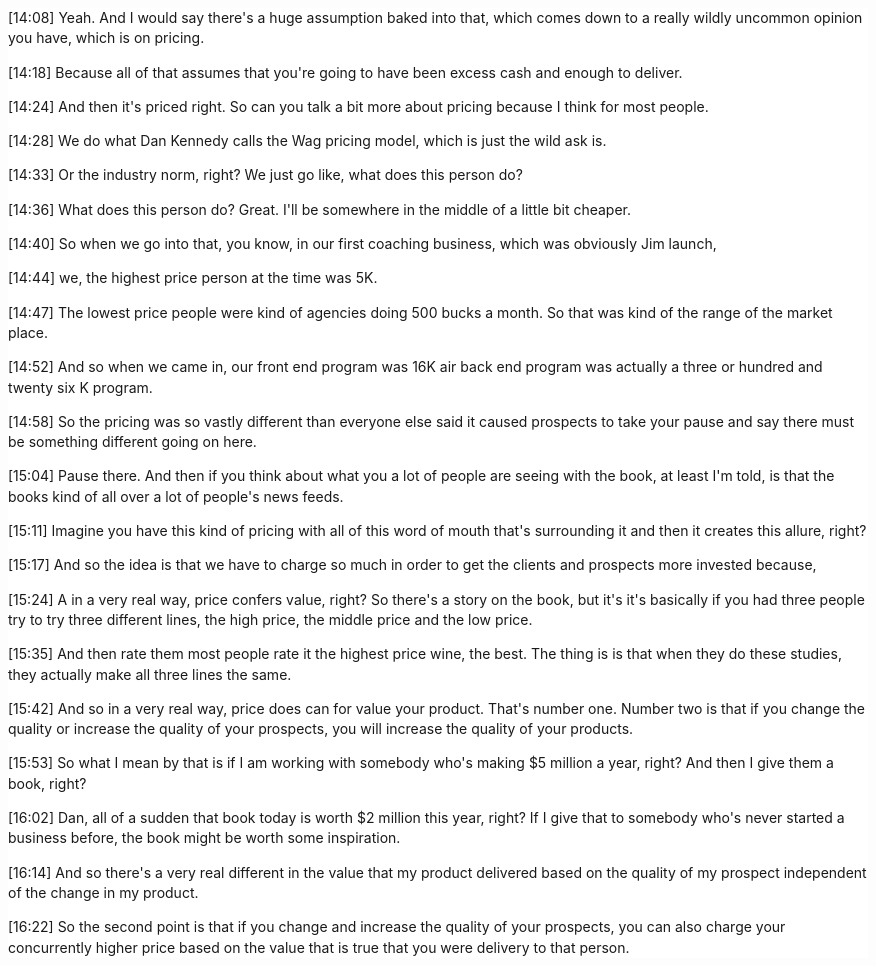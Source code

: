 [14:08] Yeah. And I would say there's a huge assumption baked into that, which comes down to a really wildly uncommon opinion you have, which is on pricing.

[14:18] Because all of that assumes that you're going to have been excess cash and enough to deliver.

[14:24] And then it's priced right. So can you talk a bit more about pricing because I think for most people.

[14:28] We do what Dan Kennedy calls the Wag pricing model, which is just the wild ask is.

[14:33] Or the industry norm, right? We just go like, what does this person do?

[14:36] What does this person do? Great. I'll be somewhere in the middle of a little bit cheaper.

[14:40] So when we go into that, you know, in our first coaching business, which was obviously Jim launch,

[14:44] we, the highest price person at the time was 5K.

[14:47] The lowest price people were kind of agencies doing 500 bucks a month. So that was kind of the range of the market place.

[14:52] And so when we came in, our front end program was 16K air back end program was actually a three or hundred and twenty six K program.

[14:58] So the pricing was so vastly different than everyone else said it caused prospects to take your pause and say there must be something different going on here.

[15:04] Pause there. And then if you think about what you a lot of people are seeing with the book, at least I'm told, is that the books kind of all over a lot of people's news feeds.

[15:11] Imagine you have this kind of pricing with all of this word of mouth that's surrounding it and then it creates this allure, right?

[15:17] And so the idea is that we have to charge so much in order to get the clients and prospects more invested because,

[15:24] A in a very real way, price confers value, right? So there's a story on the book, but it's it's basically if you had three people try to try three different lines, the high price, the middle price and the low price.

[15:35] And then rate them most people rate it the highest price wine, the best. The thing is is that when they do these studies, they actually make all three lines the same.

[15:42] And so in a very real way, price does can for value your product. That's number one. Number two is that if you change the quality or increase the quality of your prospects, you will increase the quality of your products.

[15:53] So what I mean by that is if I am working with somebody who's making $5 million a year, right? And then I give them a book, right?

[16:02] Dan, all of a sudden that book today is worth $2 million this year, right? If I give that to somebody who's never started a business before, the book might be worth some inspiration.

[16:14] And so there's a very real different in the value that my product delivered based on the quality of my prospect independent of the change in my product.

[16:22] So the second point is that if you change and increase the quality of your prospects, you can also charge your concurrently higher price based on the value that is true that you were delivery to that person.

